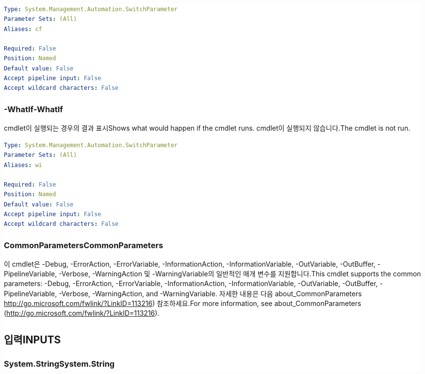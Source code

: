 ```yaml
Type: System.Management.Automation.SwitchParameter
Parameter Sets: (All)
Aliases: cf

Required: False
Position: Named
Default value: False
Accept pipeline input: False
Accept wildcard characters: False
```

### <span data-ttu-id="022be-134">-WhatIf</span><span class="sxs-lookup"><span data-stu-id="022be-134">-WhatIf</span></span>
<span data-ttu-id="022be-135">cmdlet이 실행되는 경우의 결과 표시</span><span class="sxs-lookup"><span data-stu-id="022be-135">Shows what would happen if the cmdlet runs.</span></span>
<span data-ttu-id="022be-136">cmdlet이 실행되지 않습니다.</span><span class="sxs-lookup"><span data-stu-id="022be-136">The cmdlet is not run.</span></span>

```yaml
Type: System.Management.Automation.SwitchParameter
Parameter Sets: (All)
Aliases: wi

Required: False
Position: Named
Default value: False
Accept pipeline input: False
Accept wildcard characters: False
```

### <span data-ttu-id="022be-137">CommonParameters</span><span class="sxs-lookup"><span data-stu-id="022be-137">CommonParameters</span></span>
<span data-ttu-id="022be-138">이 cmdlet은 -Debug, -ErrorAction, -ErrorVariable, -InformationAction, -InformationVariable, -OutVariable, -OutBuffer, -PipelineVariable, -Verbose, -WarningAction 및 -WarningVariable의 일반적인 매개 변수를 지원합니다.</span><span class="sxs-lookup"><span data-stu-id="022be-138">This cmdlet supports the common parameters: -Debug, -ErrorAction, -ErrorVariable, -InformationAction, -InformationVariable, -OutVariable, -OutBuffer, -PipelineVariable, -Verbose, -WarningAction, and -WarningVariable.</span></span> <span data-ttu-id="022be-139">자세한 내용은 다음 about_CommonParameters http://go.microsoft.com/fwlink/?LinkID=113216) 참조하세요.</span><span class="sxs-lookup"><span data-stu-id="022be-139">For more information, see about_CommonParameters (http://go.microsoft.com/fwlink/?LinkID=113216).</span></span>

## <span data-ttu-id="022be-140">입력</span><span class="sxs-lookup"><span data-stu-id="022be-140">INPUTS</span></span>

### <span data-ttu-id="022be-141">System.String</span><span class="sxs-lookup"><span data-stu-id="022be-141">System.String</span></span>
